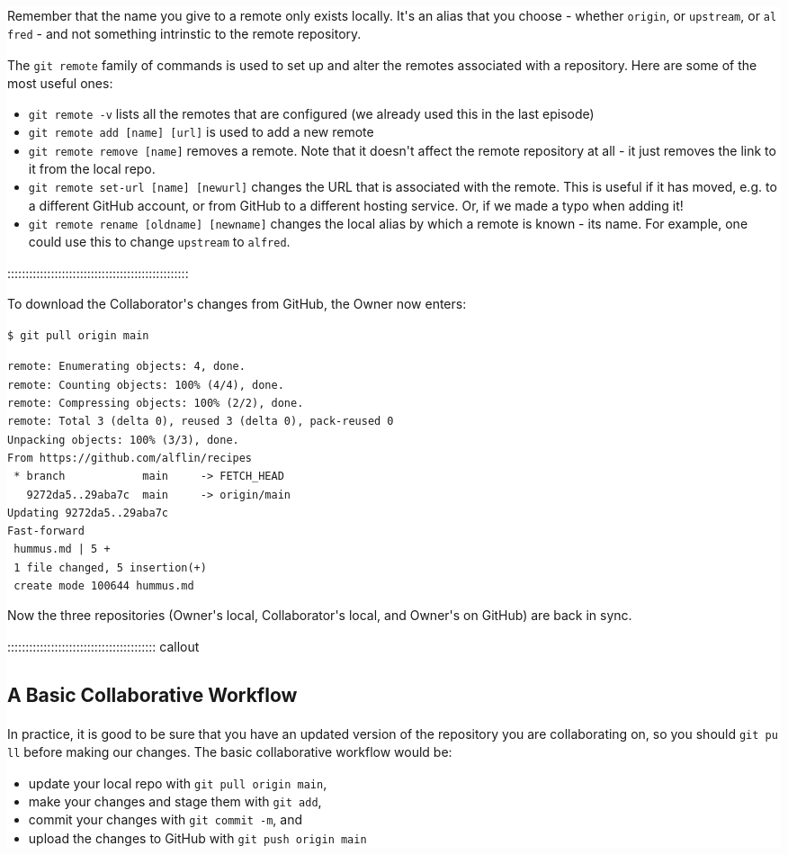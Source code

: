 Remember that the name you give to a remote only exists locally. It's
an alias that you choose - whether `origin`, or `upstream`, or `alfred` -
and not something intrinstic to the remote repository.

The `git remote` family of commands is used to set up and alter the remotes
associated with a repository. Here are some of the most useful ones:

- `git remote -v` lists all the remotes that are configured (we already used
  this in the last episode)
- `git remote add [name] [url]` is used to add a new remote
- `git remote remove [name]` removes a remote. Note that it doesn't affect the
  remote repository at all - it just removes the link to it from the local repo.
- `git remote set-url [name] [newurl]` changes the URL that is associated
  with the remote. This is useful if it has moved, e.g. to a different GitHub
  account, or from GitHub to a different hosting service. Or, if we made a typo when
  adding it!
- `git remote rename [oldname] [newname]` changes the local alias by which a remote
  is known - its name. For example, one could use this to change `upstream` to `alfred`.
  

::::::::::::::::::::::::::::::::::::::::::::::::::

To download the Collaborator's changes from GitHub, the Owner now enters:

```bash
$ git pull origin main
```

```output
remote: Enumerating objects: 4, done.
remote: Counting objects: 100% (4/4), done.
remote: Compressing objects: 100% (2/2), done.
remote: Total 3 (delta 0), reused 3 (delta 0), pack-reused 0
Unpacking objects: 100% (3/3), done.
From https://github.com/alflin/recipes
 * branch            main     -> FETCH_HEAD
   9272da5..29aba7c  main     -> origin/main
Updating 9272da5..29aba7c
Fast-forward
 hummus.md | 5 +
 1 file changed, 5 insertion(+)
 create mode 100644 hummus.md
```

Now the three repositories (Owner's local, Collaborator's local, and Owner's on
GitHub) are back in sync.

:::::::::::::::::::::::::::::::::::::::::  callout

## A Basic Collaborative Workflow

In practice, it is good to be sure that you have an updated version of the
repository you are collaborating on, so you should `git pull` before making
our changes. The basic collaborative workflow would be:

- update your local repo with `git pull origin main`,
- make your changes and stage them with `git add`,
- commit your changes with `git commit -m`, and
- upload the changes to GitHub with `git push origin main`

